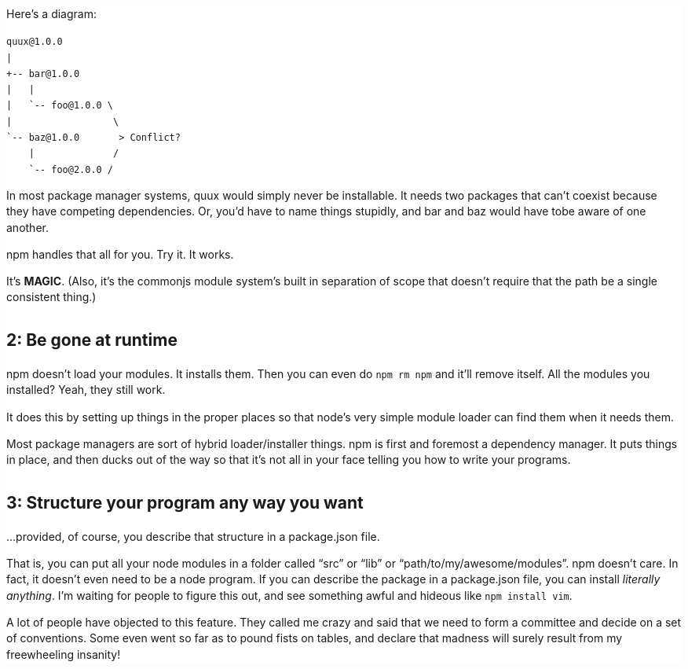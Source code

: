 <p>Here&rsquo;s a diagram:</p>

<pre><code>quux@1.0.0
|
+-- bar@1.0.0
|   |
|   `-- foo@1.0.0 \
|                  \
`-- baz@1.0.0       &gt; Conflict?
    |              /
    `-- foo@2.0.0 /
</code></pre>

<p>In most package manager systems, quux would simply never be installable.
It needs two packages that can&rsquo;t coexist because they have competing
dependencies.  Or, you&rsquo;d have to name things stupidly, and bar and
baz would have tobe aware of one another.</p>

<p>npm handles that all for you.  Try it.  It works.</p>

<p>It&rsquo;s <strong>MAGIC</strong>.  (Also, it&rsquo;s the commonjs module system&rsquo;s built in
separation of scope that doesn&rsquo;t require that the path be a single
consistent thing.)</p>

<h2>2: Be gone at runtime</h2>

<p>npm doesn&rsquo;t load your modules.  It installs them.  Then you can even do
<code>npm rm npm</code> and it&rsquo;ll remove itself.  All the modules you installed?
Yeah, they still work.</p>

<p>It does this by setting up things in the proper places so that node&rsquo;s
very simple module loader can find them when it needs them.</p>

<p>Most package managers are sort of hybrid loader/installer things.  npm
is first and foremost a dependency manager.  It puts things in place,
and then ducks out of the way so that it&rsquo;s not all in your face telling
you how to write your programs.</p>

<h2>3: Structure your program any way you want</h2>

<p>&hellip;provided, of course, you describe that structure in a package.json
file.</p>

<p>That is, you can put all your node modules in a folder called &ldquo;src&rdquo; or
&ldquo;lib&rdquo; or &ldquo;path/to/my/awesome/modules&rdquo;.  npm doesn&rsquo;t care.  In fact, it
doesn&rsquo;t even need to be a node program.  If you can describe the package
in a package.json file, you can install <em>literally anything</em>.  I&rsquo;m
waiting for people to figure this out, and see something awful and
hideous like <code>npm install vim</code>.</p>

<p>A lot of people have objected to this feature.  They called me crazy and
said that we need to form a committee and decide on a set of
conventions.  Some even went so far as to pound fists on tables, and
declare that madness will surely result from my freewheeling insanity!</p>
